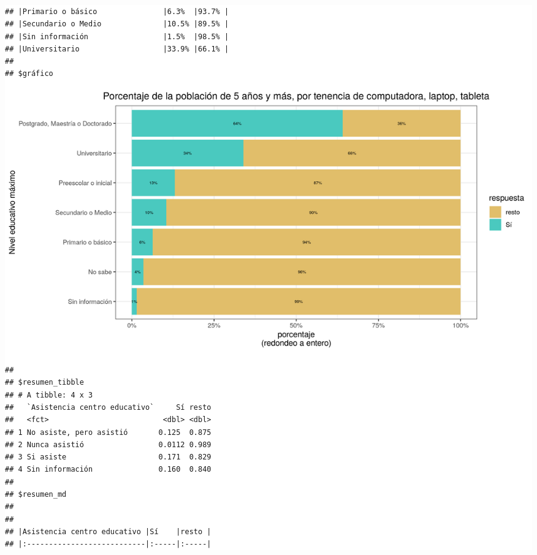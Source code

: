     ## |Primario o básico               |6.3%  |93.7% |
    ## |Secundario o Medio              |10.5% |89.5% |
    ## |Sin información                 |1.5%  |98.5% |
    ## |Universitario                   |33.9% |66.1% |
    ## 
    ## $gráfico

<img src="img/unnamed-chunk-3-7.png" width="100%" />

    ## 
    ## $resumen_tibble
    ## # A tibble: 4 x 3
    ##   `Asistencia centro educativo`     Sí resto
    ##   <fct>                          <dbl> <dbl>
    ## 1 No asiste, pero asistió       0.125  0.875
    ## 2 Nunca asistió                 0.0112 0.989
    ## 3 Si asiste                     0.171  0.829
    ## 4 Sin información               0.160  0.840
    ## 
    ## $resumen_md
    ## 
    ## 
    ## |Asistencia centro educativo |Sí    |resto |
    ## |:---------------------------|:-----|:-----|